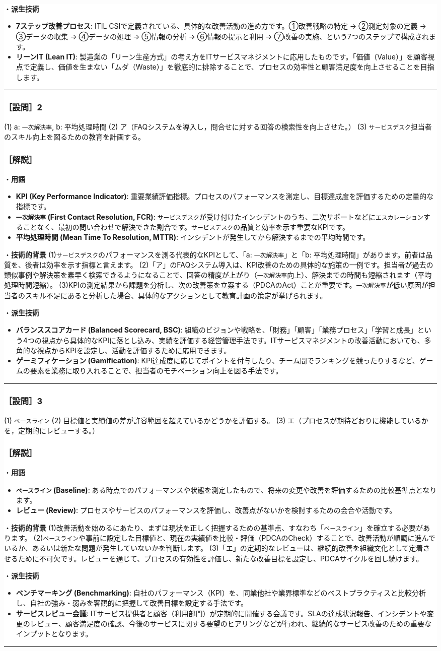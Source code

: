 ・**派生技術**
 - **7ステップ改善プロセス**: ITIL CSIで定義されている、具体的な改善活動の進め方です。①改善戦略の特定 → ②測定対象の定義 → ③データの収集 → ④データの処理 → ⑤情報の分析 → ⑥情報の提示と利用 → ⑦改善の実施、という7つのステップで構成されます。
 - **リーンIT (Lean IT)**: 製造業の「リーン生産方式」の考え方をITサービスマネジメントに応用したものです。「価値（Value）」を顧客視点で定義し、価値を生まない「ムダ（Waste）」を徹底的に排除することで、プロセスの効率性と顧客満足度を向上させることを目指します。

---
### ［設問］2
(1) a: `一次解決率`, b: 平均処理時間
(2) ア（FAQシステムを導入し，問合せに対する回答の検索性を向上させた。）
(3) `サービスデスク`担当者のスキル向上を図るための教育を計画する。

### ［解説］
・**用語**
 - **KPI (Key Performance Indicator)**: 重要業績評価指標。プロセスのパフォーマンスを測定し、目標達成度を評価するための定量的な指標です。
 - **`一次解決率` (First Contact Resolution, FCR)**: `サービスデスク`が受け付けたインシデントのうち、二次サポートなどに`エスカレーション`することなく、最初の問い合わせで解決できた割合です。`サービスデスク`の品質と効率を示す重要なKPIです。
 - **平均処理時間 (Mean Time To Resolution, MTTR)**: インシデントが発生してから解決するまでの平均時間です。

・**技術的背景**
(1)`サービスデスク`のパフォーマンスを測る代表的なKPIとして、「a: `一次解決率`」と「b: 平均処理時間」があります。前者は品質を、後者は効率を示す指標と言えます。 
(2)「ア」のFAQシステム導入は、KPI改善のための具体的な施策の一例です。担当者が過去の類似事例や解決策を素早く検索できるようになることで、回答の精度が上がり（`一次解決率`向上）、解決までの時間も短縮されます（平均処理時間短縮）。 
(3)KPIの測定結果から課題を分析し、次の改善策を立案する（PDCAのAct）ことが重要です。`一次解決率`が低い原因が担当者のスキル不足にあると分析した場合、具体的なアクションとして教育計画の策定が挙げられます。

・**派生技術**
 - **バランススコアカード (Balanced Scorecard, BSC)**: 組織のビジョンや戦略を、「財務」「顧客」「業務プロセス」「学習と成長」という4つの視点から具体的なKPIに落とし込み、実績を評価する経営管理手法です。ITサービスマネジメントの改善活動においても、多角的な視点からKPIを設定し、活動を評価するために応用できます。
 - **ゲーミフィケーション (Gamification)**: KPI達成度に応じてポイントを付与したり、チーム間でランキングを競ったりするなど、ゲームの要素を業務に取り入れることで、担当者のモチベーション向上を図る手法です。

---
### ［設問］3
(1) `ベースライン`
(2) 目標値と実績値の差が許容範囲を超えているかどうかを評価する。
(3) エ（プロセスが期待どおりに機能しているかを，定期的にレビューする。）

### ［解説］
・**用語**
 - **`ベースライン` (Baseline)**: ある時点でのパフォーマンスや状態を測定したもので、将来の変更や改善を評価するための比較基準点となります。
 - **レビュー (Review)**: プロセスやサービスのパフォーマンスを評価し、改善点がないかを検討するための会合や活動です。

・**技術的背景**
(1)改善活動を始めるにあたり、まずは現状を正しく把握するための基準点、すなわち「`ベースライン`」を確立する必要があります。 
(2)`ベースライン`や事前に設定した目標値と、現在の実績値を比較・評価（PDCAのCheck）することで、改善活動が順調に進んでいるか、あるいは新たな問題が発生していないかを判断します。 
(3)「エ」の定期的なレビューは、継続的改善を組織文化として定着させるために不可欠です。レビューを通じて、プロセスの有効性を評価し、新たな改善目標を設定し、PDCAサイクルを回し続けます。

・**派生技術**
 - **ベンチマーキング (Benchmarking)**: 自社のパフォーマンス（KPI）を、同業他社や業界標準などのベストプラクティスと比較分析し、自社の強み・弱みを客観的に把握して改善目標を設定する手法です。
 - **サービスレビュー会議**: ITサービス提供者と顧客（利用部門）が定期的に開催する会議です。SLAの達成状況報告、インシデントや変更のレビュー、顧客満足度の確認、今後のサービスに関する要望のヒアリングなどが行われ、継続的なサービス改善のための重要なインプットとなります。

---